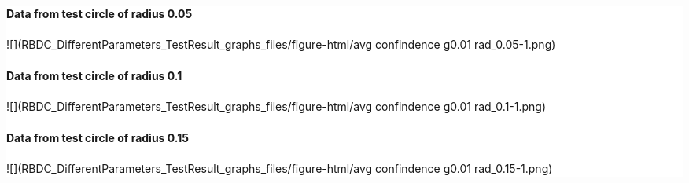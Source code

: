 #### Data from test circle of radius 0.05

![](RBDC_DifferentParameters_TestResult_graphs_files/figure-html/avg confindence g0.01 rad_0.05-1.png)

#### Data from test circle of radius 0.1

![](RBDC_DifferentParameters_TestResult_graphs_files/figure-html/avg confindence g0.01 rad_0.1-1.png)

#### Data from test circle of radius 0.15

![](RBDC_DifferentParameters_TestResult_graphs_files/figure-html/avg confindence g0.01 rad_0.15-1.png)

